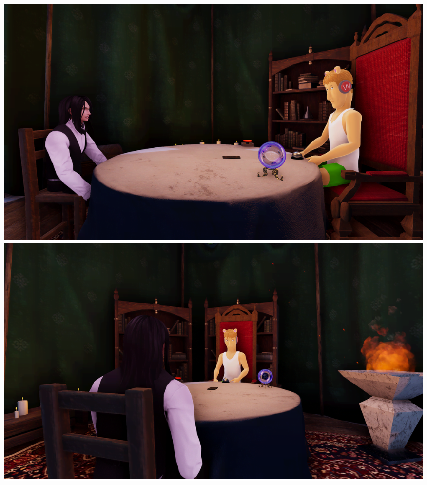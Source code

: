 ![250124-021215](/assets/img/post/works/waktarot/250124-021215.png)
![250124-021301](/assets/img/post/works/waktarot/250124-021301.png)